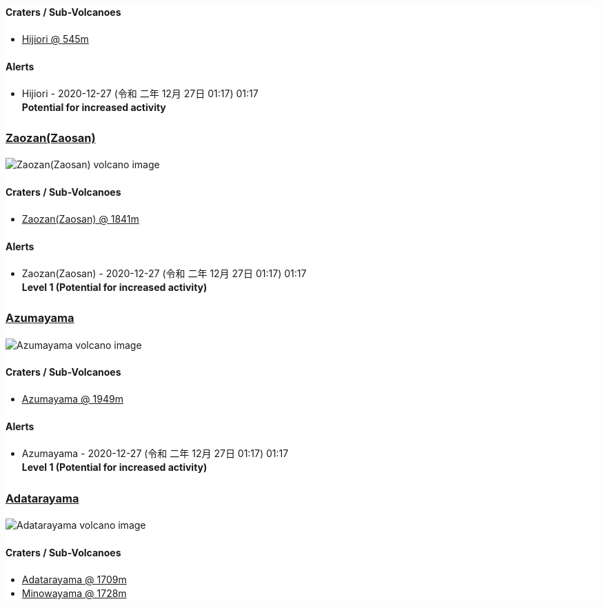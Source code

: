 #### Craters / Sub-Volcanoes
* [Hijiori @ 545m](https://www.google.com/maps/place/38°36'01%22N+140°09'42%22E/@38.60027777777778,140.16166666666666,17z/data=!3m1!4b1!4m5!3m4!1s0x0:0x0!8m2!3d38.60027777777778!4d140.16166666666666)

#### Alerts
* Hijiori - 2020-12-27 (令和 二年 12月 27日 01:17) 01:17  
**Potential for increased activity**  
          


### **[Zaozan(Zaosan)](https://www.data.jma.go.jp/svd/vois/data/sendai/eng/212/212-eng.htm)**
![Zaozan(Zaosan) volcano image](https://www.data.jma.go.jp/svd/vois/data/sendai/eng/212/212_pic.jpg)  
  

#### Craters / Sub-Volcanoes
* [Zaozan(Zaosan) @ 1841m](https://www.google.com/maps/place/38°08'37%22N+140°26'24%22E/@38.14361111111111,140.44,17z/data=!3m1!4b1!4m5!3m4!1s0x0:0x0!8m2!3d38.14361111111111!4d140.44)

#### Alerts
* Zaozan(Zaosan) - 2020-12-27 (令和 二年 12月 27日 01:17) 01:17  
**Level 1 (Potential for increased activity)**  
          


### **[Azumayama](https://www.data.jma.go.jp/svd/vois/data/sendai/eng/213/213-eng.htm)**
![Azumayama volcano image](https://www.data.jma.go.jp/svd/vois/data/sendai/eng/213/213_pic.jpg)  
  

#### Craters / Sub-Volcanoes
* [Azumayama @ 1949m](https://www.google.com/maps/place/37°44'07%22N+140°14'40%22E/@37.73527777777778,140.24444444444444,17z/data=!3m1!4b1!4m5!3m4!1s0x0:0x0!8m2!3d37.73527777777778!4d140.24444444444444)

#### Alerts
* Azumayama - 2020-12-27 (令和 二年 12月 27日 01:17) 01:17  
**Level 1 (Potential for increased activity)**  
          


### **[Adatarayama](https://www.data.jma.go.jp/svd/vois/data/sendai/eng/214/214-eng.htm)**
![Adatarayama volcano image](https://www.data.jma.go.jp/svd/vois/data/sendai/eng/214/214_pic.jpg)  
  

#### Craters / Sub-Volcanoes
* [Adatarayama @ 1709m](https://www.google.com/maps/place/37°37'59%22N+140°16'59%22E/@37.63305555555556,140.28305555555556,17z/data=!3m1!4b1!4m5!3m4!1s0x0:0x0!8m2!3d37.63305555555556!4d140.28305555555556)
* [Minowayama @ 1728m](https://www.google.com/maps/place/37°38'50%22N+140°16'51%22E/@37.64722222222222,140.28083333333333,17z/data=!3m1!4b1!4m5!3m4!1s0x0:0x0!8m2!3d37.64722222222222!4d140.28083333333333)
